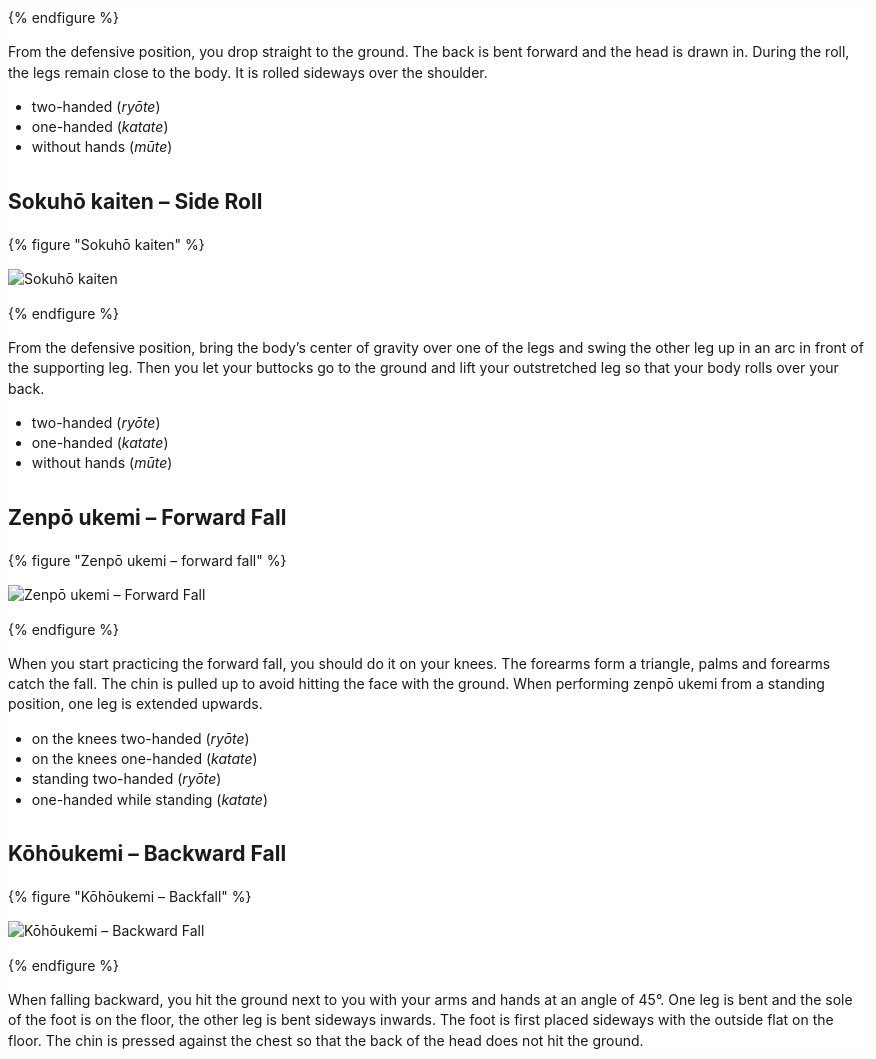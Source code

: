 {% endfigure %}

From the defensive position, you drop straight to the ground. The back is bent forward and the head is drawn in. During the roll, the legs remain close to the body. It is rolled sideways over the shoulder.

- two-handed (_ryōte_)
- one-handed (_katate_)
- without hands (_mūte_)

## Sokuhō kaiten – Side Roll

{% figure "Sokuhō kaiten" %}

![Sokuhō kaiten](/assets/images/book/ukemi-sokuhokaiten.jpg)

{% endfigure %}

From the defensive position, bring the body’s center of gravity over one of the legs and swing the other leg up in an arc in front of the supporting leg. Then you let your buttocks go to the ground and lift your outstretched leg so that your body rolls over your back.

- two-handed (_ryōte_)
- one-handed (_katate_)
- without hands (_mūte_)

## Zenpō ukemi – Forward Fall

{% figure "Zenpō ukemi – forward fall" %}

![Zenpō ukemi – Forward Fall](/assets/images/book/ukemi-zenpoukemi.jpg)

{% endfigure %}

When you start practicing the forward fall, you should do it on your knees. The forearms form a triangle, palms and forearms catch the fall. The chin is pulled up to avoid hitting the face with the ground. When performing zenpō ukemi from a standing position, one leg is extended upwards.

- on the knees two-handed (_ryōte_)
- on the knees one-handed (_katate_)
- standing two-handed (_ryōte_)
- one-handed while standing (_katate_)

## Kōhōukemi – Backward Fall

{% figure "Kōhōukemi – Backfall" %}

![Kōhōukemi – Backward Fall](/assets/images/book/ukemi-kohoukemi.jpg)

{% endfigure %}

When falling backward, you hit the ground next to you with your arms and hands at an angle of 45°. One leg is bent and the sole of the foot is on the floor, the other leg is bent sideways inwards. The foot is first placed sideways with the outside flat on the floor. The chin is pressed against the chest so that the back of the head does not hit the ground.
